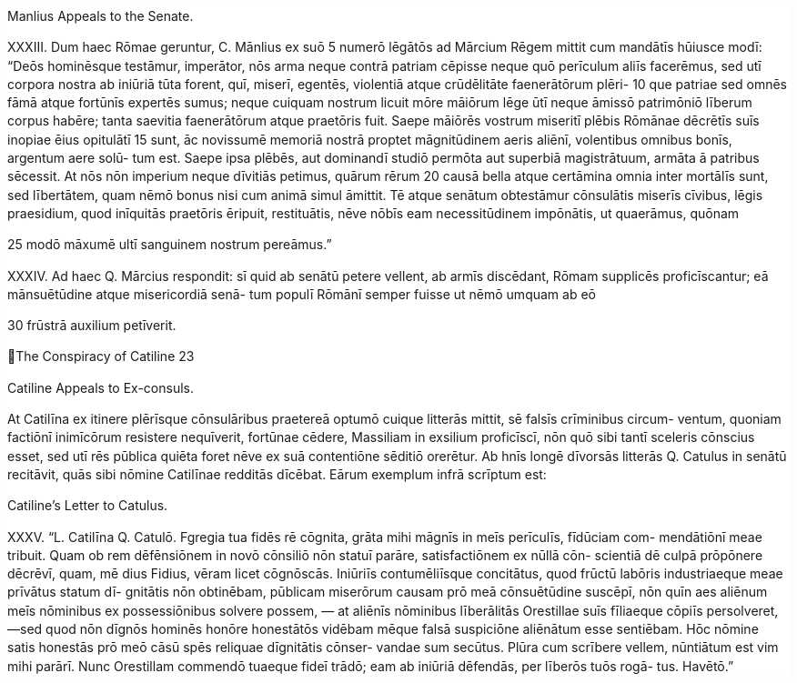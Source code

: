 Manlius Appeals to the Senate.

XXXIII. Dum haec Rōmae geruntur, C. Mānlius ex suō
5 numerō lēgātōs ad Mārcium Rēgem mittit cum mandātīs
hūiusce modī: “Deōs hominēsque testāmur, imperātor, nōs
arma neque contrā patriam cēpisse neque quō perīculum aliīs
facerēmus, sed utī corpora nostra ab iniūriā tūta forent, quī,
miserī, egentēs, violentiā atque crūdēlitāte faenerātōrum plēri-
10 que patriae sed omnēs fāmā atque fortūnīs expertēs sumus;
neque cuiquam nostrum licuit mōre māiōrum lēge ūtī neque
āmissō patrimōniō līberum corpus habēre; tanta saevitia
faenerātōrum atque praetōris fuit. Saepe māiōrēs vostrum
miseritī plēbis Rōmānae dēcrētīs suīs inopiae ēius opitulātī
15 sunt, āc novissumē memoriā nostrā proptet māgnitūdinem
aeris aliēnī, volentibus omnibus bonīs, argentum aere solū-
tum est. Saepe ipsa plēbēs, aut dominandī studiō permōta
aut superbiā magistrātuum, armāta ā patribus sēcessit. At
nōs nōn imperium neque dīvitiās petimus, quārum rērum
20 causā bella atque certāmina omnia inter mortālīs sunt, sed
lībertātem, quam nēmō bonus nisi cum animā simul āmittit.
Tē atque senātum obtestāmur cōnsulātis miserīs cīvibus, lēgis
praesidium, quod inīquitās praetōris ēripuit, restituātis, nēve
nōbīs eam necessitūdinem impōnātis, ut quaerāmus, quōnam

25 modō māxumē ultī sanguinem nostrum pereāmus.”

XXXIV. Ad haec Q. Mārcius respondit: sī quid ab
senātū petere vellent, ab armīs discēdant, Rōmam supplicēs
proficīscantur; eā mānsuētūdine atque misericordiā senā-
tum populī Rōmānī semper fuisse ut nēmō umquam ab eō

30 frūstrā auxilium petīverit.

The Conspiracy of Catiline 23

Catiline Appeals to Ex-consuls.

At Catilīna ex itinere plērīsque cōnsulāribus praetereā
optumō cuique litterās mittit, sē falsīs crīminibus circum-
ventum, quoniam factiōnī inimīcōrum resistere nequīverit,
fortūnae cēdere, Massiliam in exsilium proficīscī, nōn quō
sibi tantī sceleris cōnscius esset, sed utī rēs pūblica quiēta
foret nēve ex suā contentiōne sēditiō orerētur. Ab hnīs
longē dīvorsās litterās Q. Catulus in senātū recitāvit, quās
sibi nōmine Catilīnae redditās dīcēbat. Eārum exemplum
infrā scrīptum est:

Catiline’s Letter to Catulus.

XXXV. “L. Catilīna Q. Catulō. Fgregia tua fidēs rē
cōgnita, grāta mihi māgnīs in meīs perīculīs, fīdūciam com-
mendātiōnī meae tribuit. Quam ob rem dēfēnsiōnem in
novō cōnsiliō nōn statuī parāre, satisfactiōnem ex nūllā cōn-
scientiā dē culpā prōpōnere dēcrēvī, quam, mē dius Fidius,
vēram licet cōgnōscās. Iniūriīs contumēliīsque concitātus,
quod frūctū labōris industriaeque meae prīvātus statum dī-
gnitātis nōn obtinēbam, pūblicam miserōrum causam prō meā
cōnsuētūdine suscēpī, nōn quīn aes aliēnum meīs nōminibus
ex possessiōnibus solvere possem, — at aliēnīs nōminibus
līberālitās Orestillae suīs fīliaeque cōpiīs persolveret, —sed
quod nōn dīgnōs hominēs honōre honestātōs vidēbam mēque
falsā suspiciōne aliēnātum esse sentiēbam. Hōc nōmine
satis honestās prō meō cāsū spēs reliquae dīgnitātis cōnser-
vandae sum secūtus. Plūra cum scrībere vellem, nūntiātum
est vim mihi parārī. Nunc Orestillam commendō tuaeque
fideī trādō; eam ab iniūriā dēfendās, per līberōs tuōs rogā-
tus. Havētō.”
